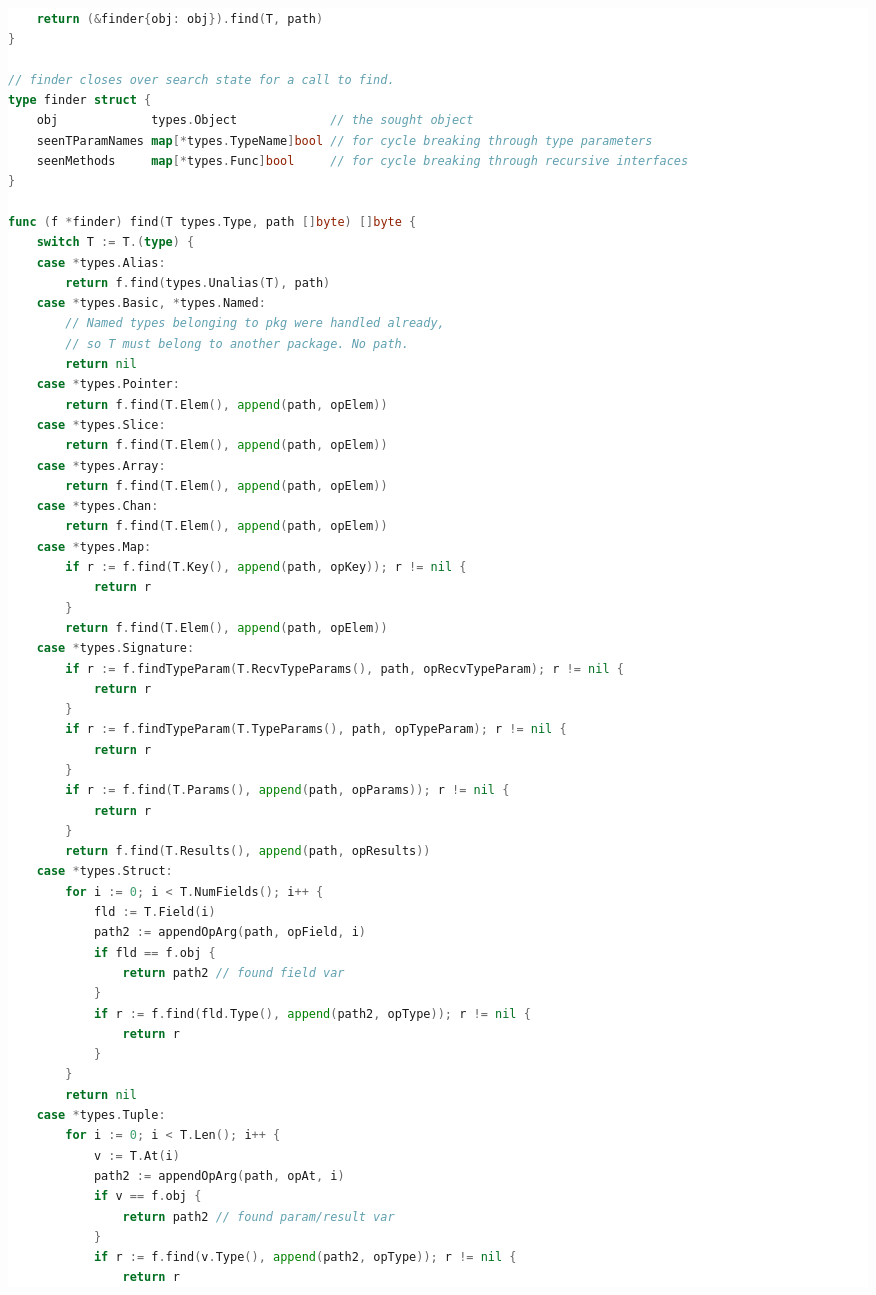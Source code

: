 ```go
	return (&finder{obj: obj}).find(T, path)
}

// finder closes over search state for a call to find.
type finder struct {
	obj             types.Object             // the sought object
	seenTParamNames map[*types.TypeName]bool // for cycle breaking through type parameters
	seenMethods     map[*types.Func]bool     // for cycle breaking through recursive interfaces
}

func (f *finder) find(T types.Type, path []byte) []byte {
	switch T := T.(type) {
	case *types.Alias:
		return f.find(types.Unalias(T), path)
	case *types.Basic, *types.Named:
		// Named types belonging to pkg were handled already,
		// so T must belong to another package. No path.
		return nil
	case *types.Pointer:
		return f.find(T.Elem(), append(path, opElem))
	case *types.Slice:
		return f.find(T.Elem(), append(path, opElem))
	case *types.Array:
		return f.find(T.Elem(), append(path, opElem))
	case *types.Chan:
		return f.find(T.Elem(), append(path, opElem))
	case *types.Map:
		if r := f.find(T.Key(), append(path, opKey)); r != nil {
			return r
		}
		return f.find(T.Elem(), append(path, opElem))
	case *types.Signature:
		if r := f.findTypeParam(T.RecvTypeParams(), path, opRecvTypeParam); r != nil {
			return r
		}
		if r := f.findTypeParam(T.TypeParams(), path, opTypeParam); r != nil {
			return r
		}
		if r := f.find(T.Params(), append(path, opParams)); r != nil {
			return r
		}
		return f.find(T.Results(), append(path, opResults))
	case *types.Struct:
		for i := 0; i < T.NumFields(); i++ {
			fld := T.Field(i)
			path2 := appendOpArg(path, opField, i)
			if fld == f.obj {
				return path2 // found field var
			}
			if r := f.find(fld.Type(), append(path2, opType)); r != nil {
				return r
			}
		}
		return nil
	case *types.Tuple:
		for i := 0; i < T.Len(); i++ {
			v := T.At(i)
			path2 := appendOpArg(path, opAt, i)
			if v == f.obj {
				return path2 // found param/result var
			}
			if r := f.find(v.Type(), append(path2, opType)); r != nil {
				return r
```